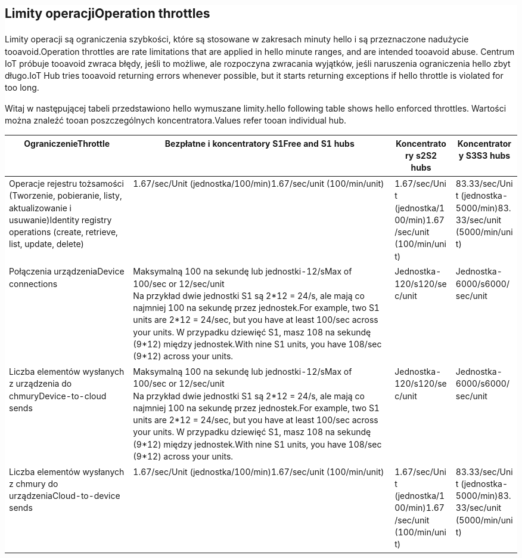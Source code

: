 ## <a name="operation-throttles"></a><span data-ttu-id="87b74-109">Limity operacji</span><span class="sxs-lookup"><span data-stu-id="87b74-109">Operation throttles</span></span>
<span data-ttu-id="87b74-110">Limity operacji są ograniczenia szybkości, które są stosowane w zakresach minuty hello i są przeznaczone nadużycie tooavoid.</span><span class="sxs-lookup"><span data-stu-id="87b74-110">Operation throttles are rate limitations that are applied in hello minute ranges, and are intended tooavoid abuse.</span></span> <span data-ttu-id="87b74-111">Centrum IoT próbuje tooavoid zwraca błędy, jeśli to możliwe, ale rozpoczyna zwracania wyjątków, jeśli naruszenia ograniczenia hello zbyt długo.</span><span class="sxs-lookup"><span data-stu-id="87b74-111">IoT Hub tries tooavoid returning errors whenever possible, but it starts returning exceptions if hello throttle is violated for too long.</span></span>

<span data-ttu-id="87b74-112">Witaj w następującej tabeli przedstawiono hello wymuszane limity.</span><span class="sxs-lookup"><span data-stu-id="87b74-112">hello following table shows hello enforced throttles.</span></span> <span data-ttu-id="87b74-113">Wartości można znaleźć tooan poszczególnych koncentratora.</span><span class="sxs-lookup"><span data-stu-id="87b74-113">Values refer tooan individual hub.</span></span>

| <span data-ttu-id="87b74-114">Ograniczenie</span><span class="sxs-lookup"><span data-stu-id="87b74-114">Throttle</span></span> | <span data-ttu-id="87b74-115">Bezpłatne i koncentratory S1</span><span class="sxs-lookup"><span data-stu-id="87b74-115">Free and S1 hubs</span></span> | <span data-ttu-id="87b74-116">Koncentratory s2</span><span class="sxs-lookup"><span data-stu-id="87b74-116">S2 hubs</span></span> | <span data-ttu-id="87b74-117">Koncentratory S3</span><span class="sxs-lookup"><span data-stu-id="87b74-117">S3 hubs</span></span> | 
| -------- | ------- | ------- | ------- |
| <span data-ttu-id="87b74-118">Operacje rejestru tożsamości (Tworzenie, pobieranie, listy, aktualizowanie i usuwanie)</span><span class="sxs-lookup"><span data-stu-id="87b74-118">Identity registry operations (create, retrieve, list, update, delete)</span></span> | <span data-ttu-id="87b74-119">1.67/sec/Unit (jednostka/100/min)</span><span class="sxs-lookup"><span data-stu-id="87b74-119">1.67/sec/unit (100/min/unit)</span></span> | <span data-ttu-id="87b74-120">1.67/sec/Unit (jednostka/100/min)</span><span class="sxs-lookup"><span data-stu-id="87b74-120">1.67/sec/unit (100/min/unit)</span></span> | <span data-ttu-id="87b74-121">83.33/sec/Unit (jednostka-5000/min)</span><span class="sxs-lookup"><span data-stu-id="87b74-121">83.33/sec/unit (5000/min/unit)</span></span> |
| <span data-ttu-id="87b74-122">Połączenia urządzenia</span><span class="sxs-lookup"><span data-stu-id="87b74-122">Device connections</span></span> | <span data-ttu-id="87b74-123">Maksymalną 100 na sekundę lub jednostki-12/s</span><span class="sxs-lookup"><span data-stu-id="87b74-123">Max of 100/sec or 12/sec/unit</span></span> <br/> <span data-ttu-id="87b74-124">Na przykład dwie jednostki S1 są 2\*12 = 24/s, ale mają co najmniej 100 na sekundę przez jednostek.</span><span class="sxs-lookup"><span data-stu-id="87b74-124">For example, two S1 units are 2\*12 = 24/sec, but you have at least 100/sec across your units.</span></span> <span data-ttu-id="87b74-125">W przypadku dziewięć S1, masz 108 na sekundę (9\*12) między jednostek.</span><span class="sxs-lookup"><span data-stu-id="87b74-125">With nine S1 units, you have 108/sec (9\*12) across your units.</span></span> | <span data-ttu-id="87b74-126">Jednostka-120/s</span><span class="sxs-lookup"><span data-stu-id="87b74-126">120/sec/unit</span></span> | <span data-ttu-id="87b74-127">Jednostka-6000/s</span><span class="sxs-lookup"><span data-stu-id="87b74-127">6000/sec/unit</span></span> |
| <span data-ttu-id="87b74-128">Liczba elementów wysłanych z urządzenia do chmury</span><span class="sxs-lookup"><span data-stu-id="87b74-128">Device-to-cloud sends</span></span> | <span data-ttu-id="87b74-129">Maksymalną 100 na sekundę lub jednostki-12/s</span><span class="sxs-lookup"><span data-stu-id="87b74-129">Max of 100/sec or 12/sec/unit</span></span> <br/> <span data-ttu-id="87b74-130">Na przykład dwie jednostki S1 są 2\*12 = 24/s, ale mają co najmniej 100 na sekundę przez jednostek.</span><span class="sxs-lookup"><span data-stu-id="87b74-130">For example, two S1 units are 2\*12 = 24/sec, but you have at least 100/sec across your units.</span></span> <span data-ttu-id="87b74-131">W przypadku dziewięć S1, masz 108 na sekundę (9\*12) między jednostek.</span><span class="sxs-lookup"><span data-stu-id="87b74-131">With nine S1 units, you have 108/sec (9\*12) across your units.</span></span> | <span data-ttu-id="87b74-132">Jednostka-120/s</span><span class="sxs-lookup"><span data-stu-id="87b74-132">120/sec/unit</span></span> | <span data-ttu-id="87b74-133">Jednostka-6000/s</span><span class="sxs-lookup"><span data-stu-id="87b74-133">6000/sec/unit</span></span> |
| <span data-ttu-id="87b74-134">Liczba elementów wysłanych z chmury do urządzenia</span><span class="sxs-lookup"><span data-stu-id="87b74-134">Cloud-to-device sends</span></span> | <span data-ttu-id="87b74-135">1.67/sec/Unit (jednostka/100/min)</span><span class="sxs-lookup"><span data-stu-id="87b74-135">1.67/sec/unit (100/min/unit)</span></span> | <span data-ttu-id="87b74-136">1.67/sec/Unit (jednostka/100/min)</span><span class="sxs-lookup"><span data-stu-id="87b74-136">1.67/sec/unit (100/min/unit)</span></span> | <span data-ttu-id="87b74-137">83.33/sec/Unit (jednostka-5000/min)</span><span class="sxs-lookup"><span data-stu-id="87b74-137">83.33/sec/unit (5000/min/unit)</span></span> |